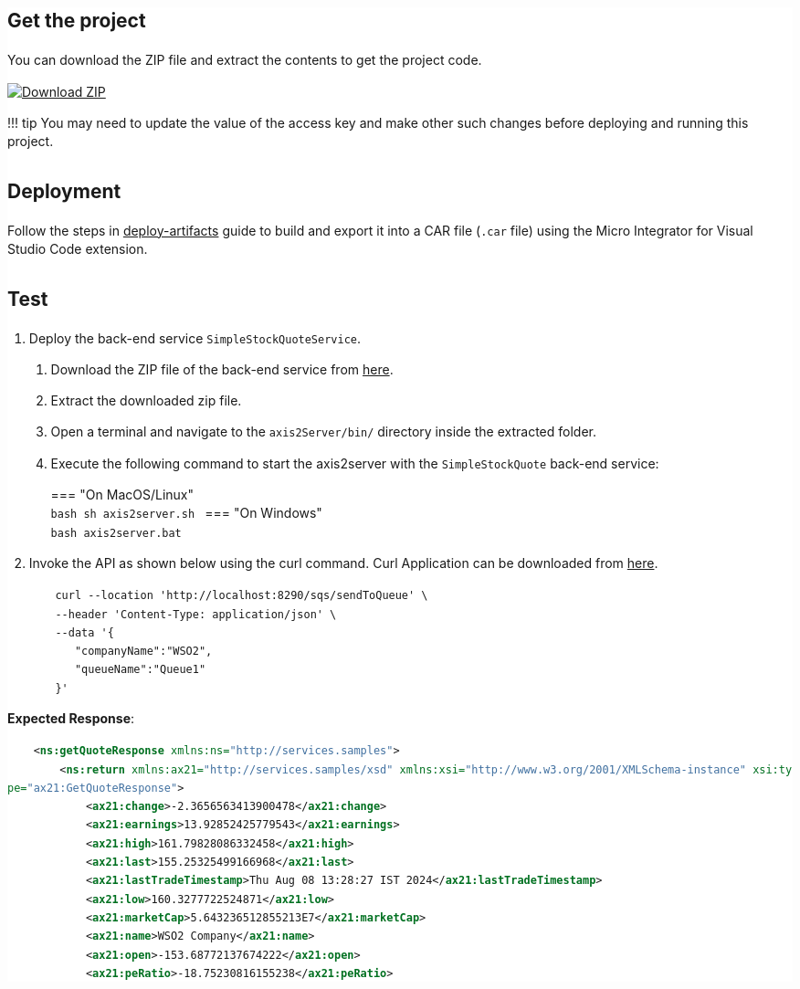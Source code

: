## Get the project

You can download the ZIP file and extract the contents to get the project code.

<a href="{{base_path}}/assets/attachments/connectors/amazonSQSExample1.zip">
    <img src="{{base_path}}/assets/img/integrate/connectors/download-zip.png" width="200" alt="Download ZIP">
</a>

!!! tip
    You may need to update the value of the access key and make other such changes before deploying and running this project.

## Deployment

Follow the steps in [deploy-artifacts]({{base_path}}/develop/deploy-artifacts) guide to build and export it into a CAR file (`.car` file) using the Micro Integrator for Visual Studio Code extension.

## Test

1. Deploy the back-end service `SimpleStockQuoteService`.

    1. Download the ZIP file of the back-end service from [here](https://github.com/wso2-docs/WSO2_EI/blob/master/Back-End-Service/axis2Server.zip).
    2. Extract the downloaded zip file.
    3. Open a terminal and navigate to the `axis2Server/bin/` directory inside the extracted folder.
    4. Execute the following command to start the axis2server with the `SimpleStockQuote` back-end service:

        === "On MacOS/Linux"   
            ```bash
            sh axis2server.sh
            ```
        === "On Windows"              
            ```bash
            axis2server.bat
            ```

3. Invoke the API as shown below using the curl command. Curl Application can be downloaded from [here](https://curl.haxx.se/download.html).

   ```
       curl --location 'http://localhost:8290/sqs/sendToQueue' \
       --header 'Content-Type: application/json' \
       --data '{
          "companyName":"WSO2",
          "queueName":"Queue1"
       }'
    ```

**Expected Response**:

```xml
    <ns:getQuoteResponse xmlns:ns="http://services.samples">
        <ns:return xmlns:ax21="http://services.samples/xsd" xmlns:xsi="http://www.w3.org/2001/XMLSchema-instance" xsi:type="ax21:GetQuoteResponse">
            <ax21:change>-2.3656563413900478</ax21:change>
            <ax21:earnings>13.92852425779543</ax21:earnings>
            <ax21:high>161.79828086332458</ax21:high>
            <ax21:last>155.25325499166968</ax21:last>
            <ax21:lastTradeTimestamp>Thu Aug 08 13:28:27 IST 2024</ax21:lastTradeTimestamp>
            <ax21:low>160.3277722524871</ax21:low>
            <ax21:marketCap>5.643236512855213E7</ax21:marketCap>
            <ax21:name>WSO2 Company</ax21:name>
            <ax21:open>-153.68772137674222</ax21:open>
            <ax21:peRatio>-18.75230816155238</ax21:peRatio>
   ```